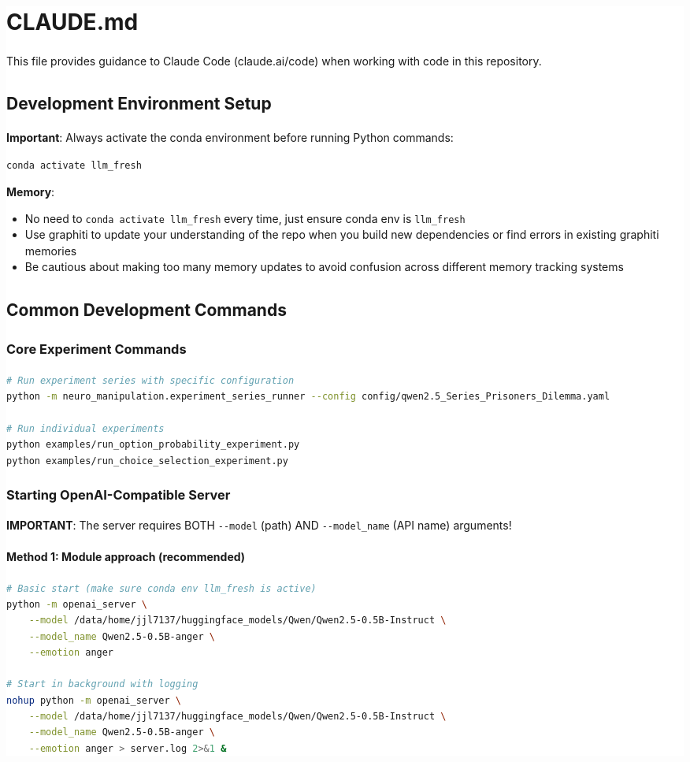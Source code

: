 # CLAUDE.md

This file provides guidance to Claude Code (claude.ai/code) when working with code in this repository.

## Development Environment Setup

**Important**: Always activate the conda environment before running Python commands:
```bash
conda activate llm_fresh
```

**Memory**:
- No need to `conda activate llm_fresh` every time, just ensure conda env is `llm_fresh`
- Use graphiti to update your understanding of the repo when you build new dependencies or find errors in existing graphiti memories
- Be cautious about making too many memory updates to avoid confusion across different memory tracking systems

## Common Development Commands

### Core Experiment Commands
```bash
# Run experiment series with specific configuration
python -m neuro_manipulation.experiment_series_runner --config config/qwen2.5_Series_Prisoners_Dilemma.yaml

# Run individual experiments
python examples/run_option_probability_experiment.py
python examples/run_choice_selection_experiment.py
```

### Starting OpenAI-Compatible Server

**IMPORTANT**: The server requires BOTH `--model` (path) AND `--model_name` (API name) arguments!

#### Method 1: Module approach (recommended)
```bash
# Basic start (make sure conda env llm_fresh is active)
python -m openai_server \
    --model /data/home/jjl7137/huggingface_models/Qwen/Qwen2.5-0.5B-Instruct \
    --model_name Qwen2.5-0.5B-anger \
    --emotion anger

# Start in background with logging
nohup python -m openai_server \
    --model /data/home/jjl7137/huggingface_models/Qwen/Qwen2.5-0.5B-Instruct \
    --model_name Qwen2.5-0.5B-anger \
    --emotion anger > server.log 2>&1 &
```
